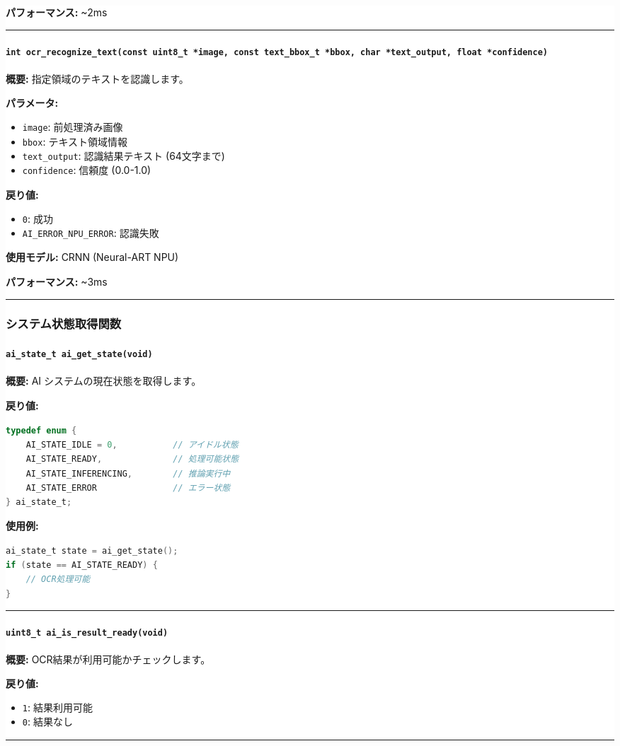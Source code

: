 **パフォーマンス:** ~2ms

---

#### `int ocr_recognize_text(const uint8_t *image, const text_bbox_t *bbox, char *text_output, float *confidence)`
**概要:** 指定領域のテキストを認識します。

**パラメータ:**
- `image`: 前処理済み画像
- `bbox`: テキスト領域情報
- `text_output`: 認識結果テキスト (64文字まで)
- `confidence`: 信頼度 (0.0-1.0)

**戻り値:**
- `0`: 成功  
- `AI_ERROR_NPU_ERROR`: 認識失敗

**使用モデル:** CRNN (Neural-ART NPU)

**パフォーマンス:** ~3ms

---

### システム状態取得関数

#### `ai_state_t ai_get_state(void)`
**概要:** AI システムの現在状態を取得します。

**戻り値:**
```c
typedef enum {
    AI_STATE_IDLE = 0,           // アイドル状態
    AI_STATE_READY,              // 処理可能状態
    AI_STATE_INFERENCING,        // 推論実行中
    AI_STATE_ERROR               // エラー状態
} ai_state_t;
```

**使用例:**
```c
ai_state_t state = ai_get_state();
if (state == AI_STATE_READY) {
    // OCR処理可能
}
```

---

#### `uint8_t ai_is_result_ready(void)`
**概要:** OCR結果が利用可能かチェックします。

**戻り値:**
- `1`: 結果利用可能
- `0`: 結果なし

---